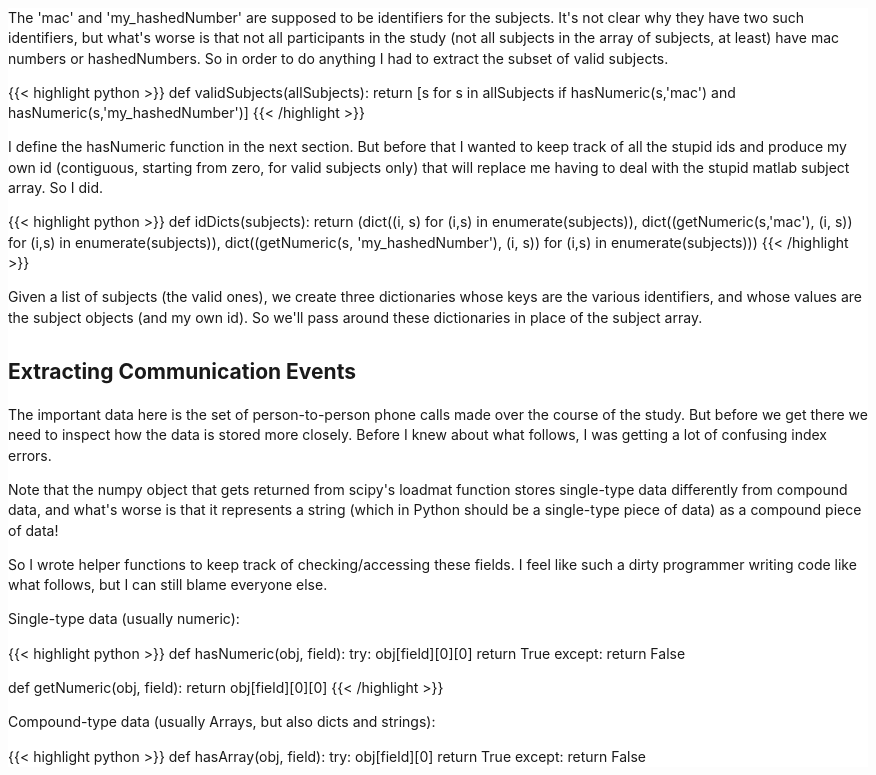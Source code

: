 The 'mac' and 'my_hashedNumber' are supposed to be identifiers for the subjects. It's not clear why they have two such identifiers, but what's worse is that not all participants in the study (not all subjects in the array of subjects, at least) have mac numbers or hashedNumbers. So in order to do anything I had to extract the subset of valid subjects.

{{< highlight python >}}
def validSubjects(allSubjects):
   return [s for s in allSubjects if hasNumeric(s,'mac') and hasNumeric(s,'my_hashedNumber')]
{{< /highlight >}}

I define the hasNumeric function in the next section. But before that I wanted to keep track of all the stupid ids and produce my own id (contiguous, starting from zero, for valid subjects only) that will replace me having to deal with the stupid matlab subject array. So I did.

{{< highlight python >}}
def idDicts(subjects):
   return (dict((i, s) for (i,s) in enumerate(subjects)),
      dict((getNumeric(s,'mac'), (i, s)) for (i,s) in enumerate(subjects)),
      dict((getNumeric(s, 'my_hashedNumber'), (i, s)) for (i,s) in enumerate(subjects)))
{{< /highlight >}}

Given a list of subjects (the valid ones), we create three dictionaries whose keys are the various identifiers, and whose values are the subject objects (and my own id). So we'll pass around these dictionaries in place of the subject array.


## Extracting Communication Events


The important data here is the set of person-to-person phone calls made over the course of the study. But before we get there we need to inspect how the data is stored more closely. Before I knew about what follows, I was getting a lot of confusing index errors.

Note that the numpy object that gets returned from scipy's loadmat function stores single-type data differently from compound data, and what's worse is that it represents a string (which in Python should be a single-type piece of data) as a compound piece of data!

So I wrote helper functions to keep track of checking/accessing these fields. I feel like such a dirty programmer writing code like what follows, but I can still blame everyone else.

Single-type data (usually numeric):

{{< highlight python >}}
def hasNumeric(obj, field):
   try:
      obj[field][0][0]
      return True
   except:
      return False

def getNumeric(obj, field):
   return obj[field][0][0]
{{< /highlight >}}

Compound-type data (usually Arrays, but also dicts and strings):

{{< highlight python >}}
def hasArray(obj, field):
   try:
      obj[field][0]
      return True
   except:
      return False
